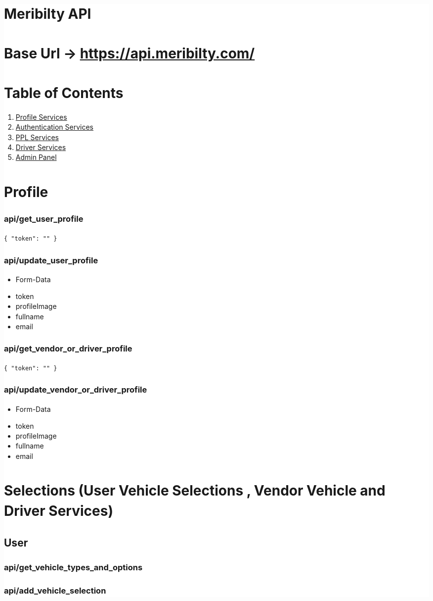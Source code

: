 # Meribilty API

# Base Url -> https://api.meribilty.com/


# Table of Contents
1. [Profile Services](#Profile)
3. [Authentication Services](#Authentication)
4. [PPL Services](#PPL)
5. [Driver Services](#Driver)
6. [Admin Panel](#AdminPanel)


# Profile


### api/get_user_profile
`{ "token": "" }`

### api/update_user_profile
* Form-Data
- token
- profileImage
- fullname
- email


### api/get_vendor_or_driver_profile
`{ "token": "" }`

### api/update_vendor_or_driver_profile
* Form-Data
- token
- profileImage
- fullname
- email


# Selections  (User Vehicle Selections , Vendor Vehicle and Driver Services)

## User

### api/get_vehicle_types_and_options 

### api/add_vehicle_selection
